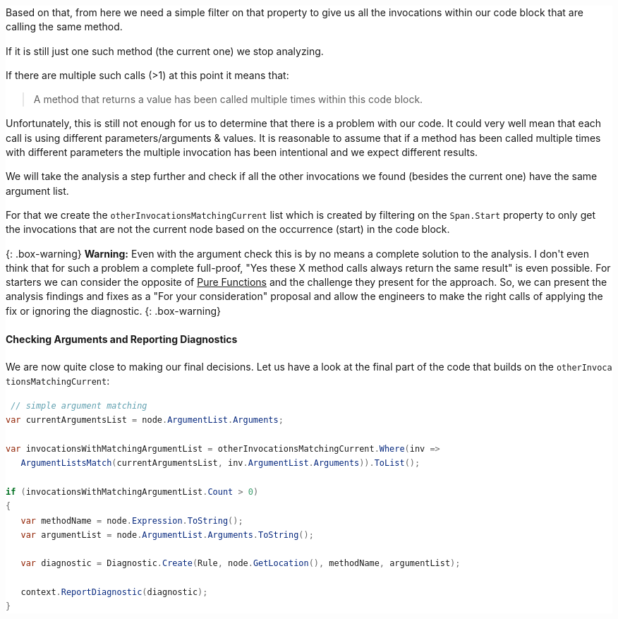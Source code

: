 Based on that, from here we need a simple filter on that property to give us all
the invocations within our code block that are calling the same method.

If it is still just one such method (the current one) we stop analyzing.

If there are multiple such calls (>1) at this point it means that:

> A method that returns a value has been called multiple times within this code block.

Unfortunately, this is still not enough for us to determine that there is a
problem with our code. It could very well mean that each call is using different
parameters/arguments & values. It is reasonable to assume that if a method has
been called multiple times with different parameters the multiple invocation has
been intentional and we expect different results.

We will take the analysis a step further and check if all the other invocations
we found (besides the current one) have the same argument list.

For that we create the `otherInvocationsMatchingCurrent` list which is created
by filtering on the `Span.Start` property to only get the invocations that are
not the current node based on the occurrence (start) in the code block.

{: .box-warning}
**Warning:** Even with the argument check this is by no means a
 complete solution to the analysis. I don't even think that for such a problem a
 complete full-proof, "Yes these X method calls always return the same result"
 is even possible. For starters we can consider the opposite of [Pure
 Functions](https://www.sitepoint.com/functional-programming-pure-functions/#:~:text=A%20pure%20function%20is%20a,always%20return%20the%20same%20result.)
 and the challenge they present for the approach. So, we can present the analysis
 findings and fixes as a "For your consideration" proposal and allow the
 engineers to make the right calls of applying the fix or ignoring the
 diagnostic.
 {: .box-warning}

#### Checking Arguments and Reporting Diagnostics

We are now quite close to making our final decisions. Let us have a look at the final part of the code that builds on the `otherInvocationsMatchingCurrent`:

``` csharp
 // simple argument matching
var currentArgumentsList = node.ArgumentList.Arguments;

var invocationsWithMatchingArgumentList = otherInvocationsMatchingCurrent.Where(inv =>
   ArgumentListsMatch(currentArgumentsList, inv.ArgumentList.Arguments)).ToList();

if (invocationsWithMatchingArgumentList.Count > 0)
{
   var methodName = node.Expression.ToString();
   var argumentList = node.ArgumentList.Arguments.ToString();

   var diagnostic = Diagnostic.Create(Rule, node.GetLocation(), methodName, argumentList);

   context.ReportDiagnostic(diagnostic);
}
```
